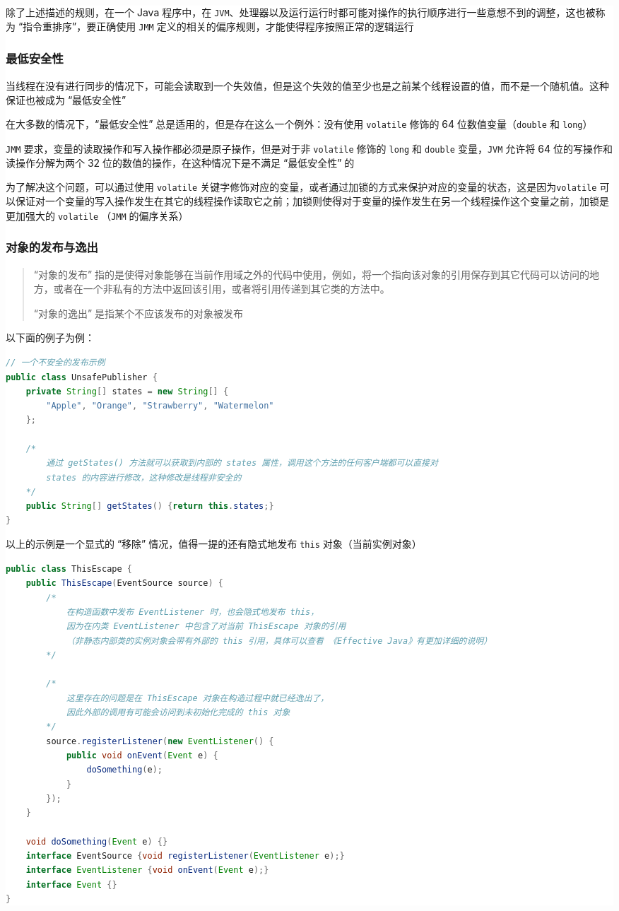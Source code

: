 除了上述描述的规则，在一个 Java 程序中，在 `JVM`、处理器以及运行运行时都可能对操作的执行顺序进行一些意想不到的调整，这也被称为 “指令重排序”，要正确使用 `JMM` 定义的相关的偏序规则，才能使得程序按照正常的逻辑运行



### 最低安全性

当线程在没有进行同步的情况下，可能会读取到一个失效值，但是这个失效的值至少也是之前某个线程设置的值，而不是一个随机值。这种保证也被成为 “最低安全性”

在大多数的情况下，“最低安全性” 总是适用的，但是存在这么一个例外：没有使用 `volatile` 修饰的 64 位数值变量（`double` 和 `long`）

`JMM` 要求，变量的读取操作和写入操作都必须是原子操作，但是对于非 `volatile` 修饰的 `long` 和 `double` 变量，`JVM` 允许将 64 位的写操作和读操作分解为两个 32 位的数值的操作，在这种情况下是不满足 “最低安全性” 的

为了解决这个问题，可以通过使用 `volatile` 关键字修饰对应的变量，或者通过加锁的方式来保护对应的变量的状态，这是因为`volatile` 可以保证对一个变量的写入操作发生在其它的线程操作读取它之前；加锁则使得对于变量的操作发生在另一个线程操作这个变量之前，加锁是更加强大的 `volatile` （`JMM` 的偏序关系）



### 对象的发布与逸出

> “对象的发布” 指的是使得对象能够在当前作用域之外的代码中使用，例如，将一个指向该对象的引用保存到其它代码可以访问的地方，或者在一个非私有的方法中返回该引用，或者将引用传递到其它类的方法中。
>
> “对象的逸出” 是指某个不应该发布的对象被发布

以下面的例子为例：

```java
// 一个不安全的发布示例
public class UnsafePublisher {
    private String[] states = new String[] {
        "Apple", "Orange", "Strawberry", "Watermelon"
    };
    
    /* 
    	通过 getStates() 方法就可以获取到内部的 states 属性，调用这个方法的任何客户端都可以直接对 
    	states 的内容进行修改，这种修改是线程非安全的
    */
    public String[] getStates() {return this.states;}
}
```

以上的示例是一个显式的 “移除” 情况，值得一提的还有隐式地发布 `this`  对象（当前实例对象）

```java
public class ThisEscape {
    public ThisEscape(EventSource source) {
        /*
        	在构造函数中发布 EventListener 时，也会隐式地发布 this，
        	因为在内类 EventListener 中包含了对当前 ThisEscape 对象的引用
        	（非静态内部类的实例对象会带有外部的 this 引用，具体可以查看 《Effective Java》有更加详细的说明）
        */
        
        /* 
        	这里存在的问题是在 ThisEscape 对象在构造过程中就已经逸出了，
        	因此外部的调用有可能会访问到未初始化完成的 this 对象
        */
        source.registerListener(new EventListener() {
            public void onEvent(Event e) {
                doSomething(e);
            }
        });
    }

    void doSomething(Event e) {}
    interface EventSource {void registerListener(EventListener e);}
    interface EventListener {void onEvent(Event e);}
    interface Event {}
}
```